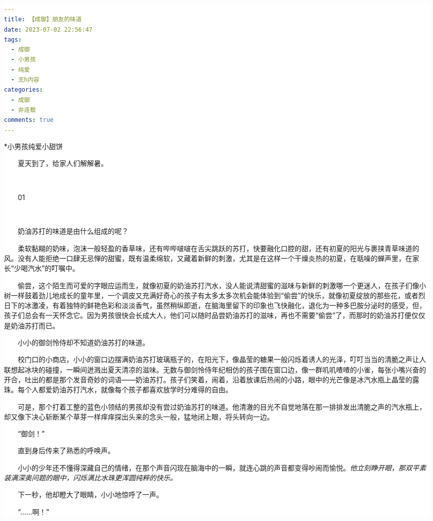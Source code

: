```yaml
---
title: 【成御】朋友的味道
date: 2023-07-02 22:56:47
tags:
  - 成御
  - 小男孩
  - 纯爱
  - 无h内容
categories:
  - 成御
  - 非连载
comments: true
---
```













\*小男孩纯爱小甜饼  

　　夏天到了，给家人们解解暑。

　　

　　01

　　

　　奶油苏打的味道是由什么组成的呢？

　　柔软黏糊的奶味，泡沫一般轻盈的香草味，还有哔哔啵啵在舌尖跳跃的苏打，快要融化口腔的甜，还有初夏的阳光与裹挟青草味道的风。没有人能拒绝一口肆无忌惮的甜蜜，既有温柔绵软，又藏着新鲜的刺激，尤其是在这样一个干燥炎热的初夏，在聒噪的蝉声里，在家长“少喝汽水”的叮嘱中。

　　偷尝，这个陌生而可爱的字眼应运而生，就像初夏的奶油苏打汽水，没人能说清甜蜜的滋味与新鲜的刺激哪一个更迷人，在孩子们像小树一样鼓着劲儿地成长的童年里，一个调皮又充满好奇心的孩子有太多太多次机会能体验到“偷尝”的快乐，就像初夏绽放的那些花，或者烈日下的冰激凌，有着独特的鲜艳色彩和淡淡香气，虽然稍纵即逝，在脑海里留下的印象也飞快融化，退化为一种多巴胺分泌时的感受，但，孩子们总会有一天怀念它。因为男孩很快会长成大人，他们可以随时品尝奶油苏打的滋味，再也不需要“偷尝”了，而那时的奶油苏打便仅仅是奶油苏打而已。

　　小小的御剑怜侍却不知道奶油苏打的味道。

　　校门口的小商店，小小的窗口边摆满奶油苏打玻璃瓶子的，在阳光下，像晶莹的糖果一般闪烁着诱人的光泽，叮叮当当的清脆之声让人联想起冰块的碰撞，一瞬间迸溅出夏天清凉的滋味。无数与御剑怜侍年纪相仿的孩子围在窗口边，像一群叽叽喳喳的小雀，每张小嘴兴奋的开合，吐出的都是那个发音奇妙的词语——奶油苏打。孩子们笑着，闹着，沿着放课后热闹的小路，眼中的光芒像是冰汽水瓶上晶莹的露珠。每个人都爱奶油苏打汽水，就像每个孩子都喜欢放学时分难得的自由。

　　可是，那个打着工整的蓝色小领结的男孩却没有尝过奶油苏打的味道。他清澈的目光不自觉地落在那一排排发出清脆之声的汽水瓶上，却又像下决心斩断某个草芽一样痒痒探出头来的念头一般，猛地闭上眼，将头转向一边。

　　“御剑！”

　　直到身后传来了熟悉的呼唤声。

　　小小的少年还不懂得深藏自己的情绪，在那个声音闪现在脑海中的一瞬，就连心跳的声音都变得吵闹而愉悦。*他立刻睁开眼，那双平素装满深奥问题的眼中，闪烁满比水珠更浑圆纯粹的快乐。*

　　下一秒，他却瞪大了眼睛，小小地惊呼了一声。

　　“……啊！”
